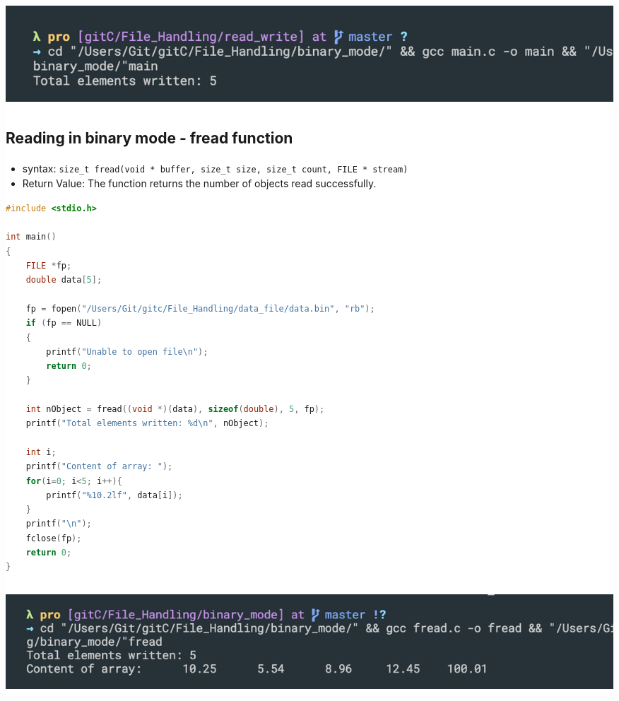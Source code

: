 ![](img/2020-01-08-20-44-34.png)
---


## Reading in binary mode - fread function
- syntax: `size_t fread(void * buffer, size_t size, size_t count, FILE * stream)`
- Return Value: The function returns the number of objects read successfully. 

```c++
#include <stdio.h>

int main()
{
    FILE *fp;
    double data[5];

    fp = fopen("/Users/Git/gitc/File_Handling/data_file/data.bin", "rb");
    if (fp == NULL)
    {
        printf("Unable to open file\n");
        return 0;
    }

    int nObject = fread((void *)(data), sizeof(double), 5, fp);
    printf("Total elements written: %d\n", nObject);

    int i;
    printf("Content of array: ");
    for(i=0; i<5; i++){
        printf("%10.2lf", data[i]);
    }
    printf("\n");
    fclose(fp);
    return 0;
}
```
![](img/2020-01-08-20-50-55.png)
---
